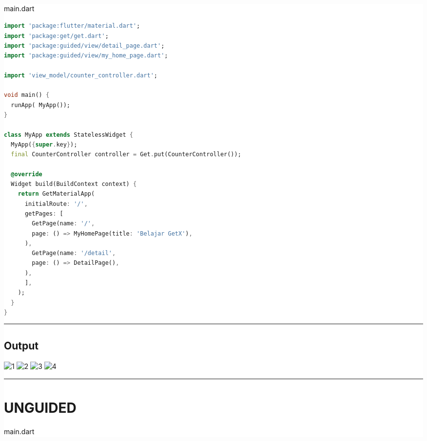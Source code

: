 main.dart

```dart
import 'package:flutter/material.dart';
import 'package:get/get.dart';
import 'package:guided/view/detail_page.dart';
import 'package:guided/view/my_home_page.dart';

import 'view_model/counter_controller.dart';

void main() {
  runApp( MyApp());
}

class MyApp extends StatelessWidget {
  MyApp({super.key});
  final CounterController controller = Get.put(CounterController());

  @override
  Widget build(BuildContext context) {
    return GetMaterialApp(
      initialRoute: '/',
      getPages: [
        GetPage(name: '/',
        page: () => MyHomePage(title: 'Belajar GetX'),
      ),
        GetPage(name: '/detail',
        page: () => DetailPage(),
      ),
      ],
    );
  }
}

```
---
**Output**
--
![1](https://github.com/user-attachments/assets/45adb3c8-11f6-4e16-a567-aa65ce9d87f6)
![2](https://github.com/user-attachments/assets/0690664b-a2b7-4187-842b-d2b55cb119e3)
![3](https://github.com/user-attachments/assets/adf71a9d-0646-4341-9e6a-569fb77740fd)
![4](https://github.com/user-attachments/assets/e6f36994-48fd-4d92-aacd-b3c3480887c8)

---

# UNGUIDED

main.dart
